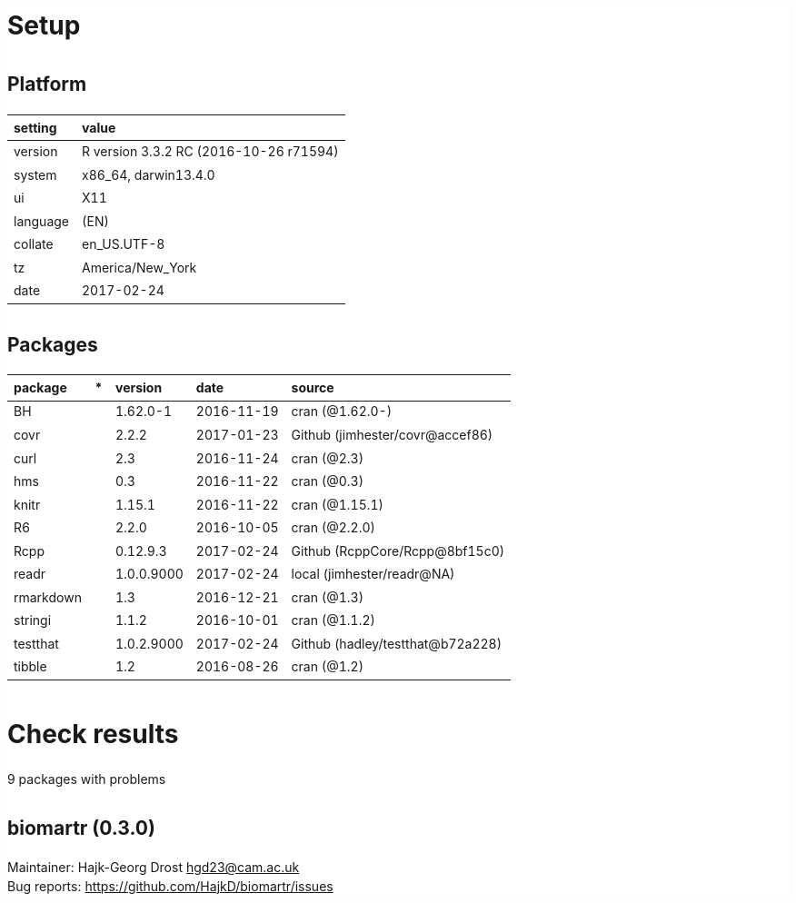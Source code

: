 # Setup

## Platform

|setting  |value                                  |
|:--------|:--------------------------------------|
|version  |R version 3.3.2 RC (2016-10-26 r71594) |
|system   |x86_64, darwin13.4.0                   |
|ui       |X11                                    |
|language |(EN)                                   |
|collate  |en_US.UTF-8                            |
|tz       |America/New_York                       |
|date     |2017-02-24                             |

## Packages

|package   |*  |version    |date       |source                           |
|:---------|:--|:----------|:----------|:--------------------------------|
|BH        |   |1.62.0-1   |2016-11-19 |cran (@1.62.0-)                  |
|covr      |   |2.2.2      |2017-01-23 |Github (jimhester/covr@accef86)  |
|curl      |   |2.3        |2016-11-24 |cran (@2.3)                      |
|hms       |   |0.3        |2016-11-22 |cran (@0.3)                      |
|knitr     |   |1.15.1     |2016-11-22 |cran (@1.15.1)                   |
|R6        |   |2.2.0      |2016-10-05 |cran (@2.2.0)                    |
|Rcpp      |   |0.12.9.3   |2017-02-24 |Github (RcppCore/Rcpp@8bf15c0)   |
|readr     |   |1.0.0.9000 |2017-02-24 |local (jimhester/readr@NA)       |
|rmarkdown |   |1.3        |2016-12-21 |cran (@1.3)                      |
|stringi   |   |1.1.2      |2016-10-01 |cran (@1.1.2)                    |
|testthat  |   |1.0.2.9000 |2017-02-24 |Github (hadley/testthat@b72a228) |
|tibble    |   |1.2        |2016-08-26 |cran (@1.2)                      |

# Check results
9 packages with problems

## biomartr (0.3.0)
Maintainer: Hajk-Georg Drost <hgd23@cam.ac.uk>  
Bug reports: https://github.com/HajkD/biomartr/issues
